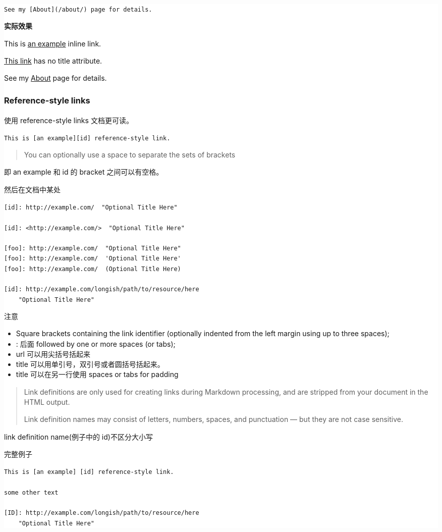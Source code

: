     See my [About](/about/) page for details.

**实际效果**

This is [an example](http://example.com/ "Title") inline link.

[This link](http://example.net/) has no title attribute.

See my [About](/about/) page for details.


### Reference-style links
使用 reference-style links 文档更可读。

    This is [an example][id] reference-style link.


> You can optionally use a space to separate the sets of brackets

即 an example 和 id 的 bracket 之间可以有空格。


然后在文档中某处

    [id]: http://example.com/  "Optional Title Here"
    
    [id]: <http://example.com/>  "Optional Title Here"
    
    [foo]: http://example.com/  "Optional Title Here"
    [foo]: http://example.com/  'Optional Title Here'
    [foo]: http://example.com/  (Optional Title Here)
    
    [id]: http://example.com/longish/path/to/resource/here
        "Optional Title Here"

注意

- Square brackets containing the link identifier (optionally indented from the left margin using up to three spaces);
- : 后面 followed by one or more spaces (or tabs);
- url 可以用尖括号括起来
- title 可以用单引号，双引号或者圆括号括起来。
- title 可以在另一行使用 spaces or tabs for padding


> Link definitions are only used for creating links during Markdown processing, and are stripped from your document in the HTML output.
> 
> Link definition names may consist of letters, numbers, spaces, and punctuation — but they are not case sensitive.

link definition name(例子中的 id)不区分大小写


完整例子

    This is [an example] [id] reference-style link.
    
    some other text
    
    [ID]: http://example.com/longish/path/to/resource/here
        "Optional Title Here"


[Daring Fireball]: http://daringfireball.net/
[image id]: url/to/image  "Optional title attribute"
